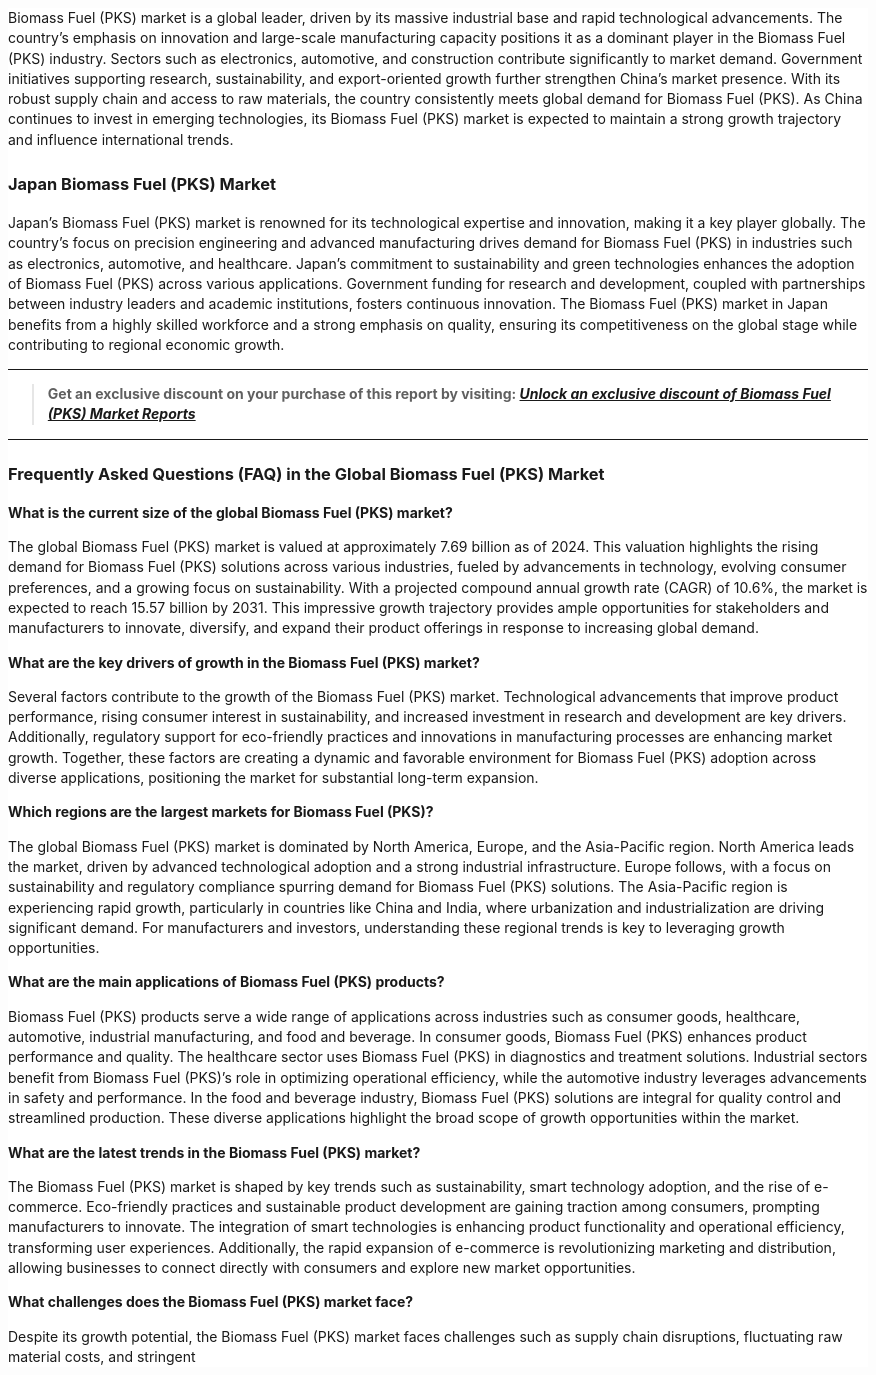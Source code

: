 Biomass Fuel (PKS) market is a global leader, driven by its massive industrial base and rapid technological advancements. The country&rsquo;s emphasis on innovation and large-scale manufacturing capacity positions it as a dominant player in the Biomass Fuel (PKS) industry. Sectors such as electronics, automotive, and construction contribute significantly to market demand. Government initiatives supporting research, sustainability, and export-oriented growth further strengthen China&rsquo;s market presence. With its robust supply chain and access to raw materials, the country consistently meets global demand for Biomass Fuel (PKS). As China continues to invest in emerging technologies, its Biomass Fuel (PKS) market is expected to maintain a strong growth trajectory and influence international trends.</p><h3>Japan Biomass Fuel (PKS) Market</h3><p>Japan&rsquo;s Biomass Fuel (PKS) market is renowned for its technological expertise and innovation, making it a key player globally. The country&rsquo;s focus on precision engineering and advanced manufacturing drives demand for Biomass Fuel (PKS) in industries such as electronics, automotive, and healthcare. Japan&rsquo;s commitment to sustainability and green technologies enhances the adoption of Biomass Fuel (PKS) across various applications. Government funding for research and development, coupled with partnerships between industry leaders and academic institutions, fosters continuous innovation. The Biomass Fuel (PKS) market in Japan benefits from a highly skilled workforce and a strong emphasis on quality, ensuring its competitiveness on the global stage while contributing to regional economic growth.</p><hr /><blockquote><p><strong>Get an exclusive discount on your purchase of this report by visiting: <em><a href="://marketresearchpulse.com/ask-for-discount/71701?utm_source=Github&amp;utm_medium=023">Unlock an exclusive discount of Biomass Fuel (PKS) Market Reports</a></em>&nbsp;</strong></p></blockquote><hr /><h3>Frequently Asked Questions (FAQ) in the Global Biomass Fuel (PKS) Market</h3><p><strong>What is the current size of the global Biomass Fuel (PKS) market?</strong></p><p>The global Biomass Fuel (PKS) market is valued at approximately 7.69 billion as of 2024. This valuation highlights the rising demand for Biomass Fuel (PKS) solutions across various industries, fueled by advancements in technology, evolving consumer preferences, and a growing focus on sustainability. With a projected compound annual growth rate (CAGR) of 10.6%, the market is expected to reach 15.57 billion by 2031. This impressive growth trajectory provides ample opportunities for stakeholders and manufacturers to innovate, diversify, and expand their product offerings in response to increasing global demand.</p><p><strong>What are the key drivers of growth in the Biomass Fuel (PKS) market?</strong></p><p>Several factors contribute to the growth of the Biomass Fuel (PKS) market. Technological advancements that improve product performance, rising consumer interest in sustainability, and increased investment in research and development are key drivers. Additionally, regulatory support for eco-friendly practices and innovations in manufacturing processes are enhancing market growth. Together, these factors are creating a dynamic and favorable environment for Biomass Fuel (PKS) adoption across diverse applications, positioning the market for substantial long-term expansion.</p><p><strong>Which regions are the largest markets for Biomass Fuel (PKS)?</strong></p><p>The global Biomass Fuel (PKS) market is dominated by North America, Europe, and the Asia-Pacific region. North America leads the market, driven by advanced technological adoption and a strong industrial infrastructure. Europe follows, with a focus on sustainability and regulatory compliance spurring demand for Biomass Fuel (PKS) solutions. The Asia-Pacific region is experiencing rapid growth, particularly in countries like China and India, where urbanization and industrialization are driving significant demand. For manufacturers and investors, understanding these regional trends is key to leveraging growth opportunities.</p><p><strong>What are the main applications of Biomass Fuel (PKS) products?</strong></p><p>Biomass Fuel (PKS) products serve a wide range of applications across industries such as consumer goods, healthcare, automotive, industrial manufacturing, and food and beverage. In consumer goods, Biomass Fuel (PKS) enhances product performance and quality. The healthcare sector uses Biomass Fuel (PKS) in diagnostics and treatment solutions. Industrial sectors benefit from Biomass Fuel (PKS)&rsquo;s role in optimizing operational efficiency, while the automotive industry leverages advancements in safety and performance. In the food and beverage industry, Biomass Fuel (PKS) solutions are integral for quality control and streamlined production. These diverse applications highlight the broad scope of growth opportunities within the market.</p><p><strong>What are the latest trends in the Biomass Fuel (PKS) market?</strong></p><p>The Biomass Fuel (PKS) market is shaped by key trends such as sustainability, smart technology adoption, and the rise of e-commerce. Eco-friendly practices and sustainable product development are gaining traction among consumers, prompting manufacturers to innovate. The integration of smart technologies is enhancing product functionality and operational efficiency, transforming user experiences. Additionally, the rapid expansion of e-commerce is revolutionizing marketing and distribution, allowing businesses to connect directly with consumers and explore new market opportunities.</p><p><strong>What challenges does the Biomass Fuel (PKS) market face?</strong></p><p>Despite its growth potential, the Biomass Fuel (PKS) market faces challenges such as supply chain disruptions, fluctuating raw material costs, and stringent